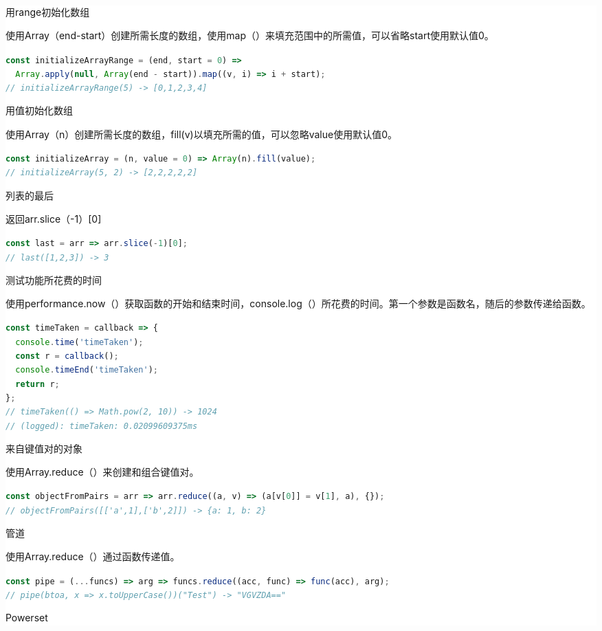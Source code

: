 用range初始化数组

使用Array（end-start）创建所需长度的数组，使用map（）来填充范围中的所需值，可以省略start使用默认值0。

```js
const initializeArrayRange = (end, start = 0) =>
  Array.apply(null, Array(end - start)).map((v, i) => i + start);
// initializeArrayRange(5) -> [0,1,2,3,4]
```

用值初始化数组

使用Array（n）创建所需长度的数组，fill(v)以填充所需的值，可以忽略value使用默认值0。

```js
const initializeArray = (n, value = 0) => Array(n).fill(value);
// initializeArray(5, 2) -> [2,2,2,2,2]
```

列表的最后

返回arr.slice（-1）[0]

```js
const last = arr => arr.slice(-1)[0];
// last([1,2,3]) -> 3
```

测试功能所花费的时间

使用performance.now（）获取函数的开始和结束时间，console.log（）所花费的时间。第一个参数是函数名，随后的参数传递给函数。

```js
const timeTaken = callback => {
  console.time('timeTaken');
  const r = callback();
  console.timeEnd('timeTaken');
  return r;
};
// timeTaken(() => Math.pow(2, 10)) -> 1024
// (logged): timeTaken: 0.02099609375ms
```

来自键值对的对象

使用Array.reduce（）来创建和组合键值对。

```js
const objectFromPairs = arr => arr.reduce((a, v) => (a[v[0]] = v[1], a), {});
// objectFromPairs([['a',1],['b',2]]) -> {a: 1, b: 2}
```

管道

使用Array.reduce（）通过函数传递值。

```js
const pipe = (...funcs) => arg => funcs.reduce((acc, func) => func(acc), arg);
// pipe(btoa, x => x.toUpperCase())("Test") -> "VGVZDA=="
```

Powerset

